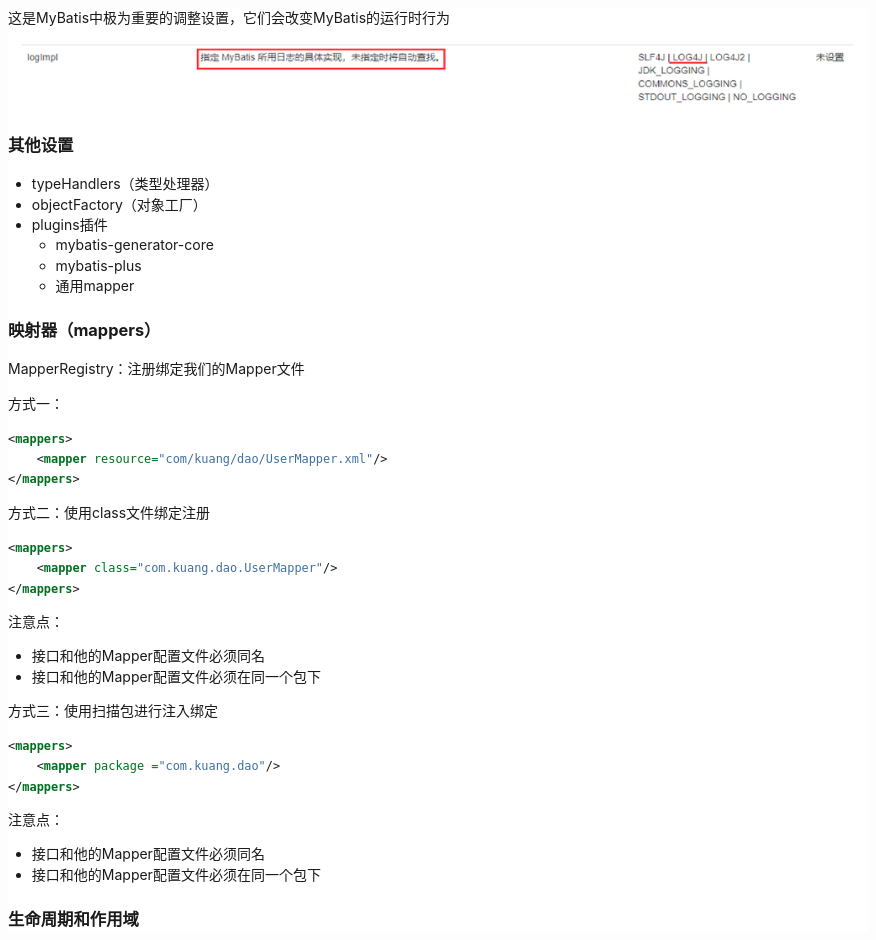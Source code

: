 这是MyBatis中极为重要的调整设置，它们会改变MyBatis的运行时行为

![在这里插入图片描述](MyBatis课程笔记.assets/2020062316474822.png)

### 其他设置

- typeHandlers（类型处理器）
- objectFactory（对象工厂）
- plugins插件
  - mybatis-generator-core
  - mybatis-plus
  - 通用mapper

### 映射器（mappers）

MapperRegistry：注册绑定我们的Mapper文件

方式一：

~~~xml
<mappers>
    <mapper resource="com/kuang/dao/UserMapper.xml"/>
</mappers>
~~~

方式二：使用class文件绑定注册

~~~xml
<mappers>
    <mapper class="com.kuang.dao.UserMapper"/>
</mappers>
~~~

注意点：

- 接口和他的Mapper配置文件必须同名
- 接口和他的Mapper配置文件必须在同一个包下

方式三：使用扫描包进行注入绑定

~~~xml
<mappers>
    <mapper package ="com.kuang.dao"/>
</mappers>
~~~

注意点：

- 接口和他的Mapper配置文件必须同名
- 接口和他的Mapper配置文件必须在同一个包下

### 生命周期和作用域
